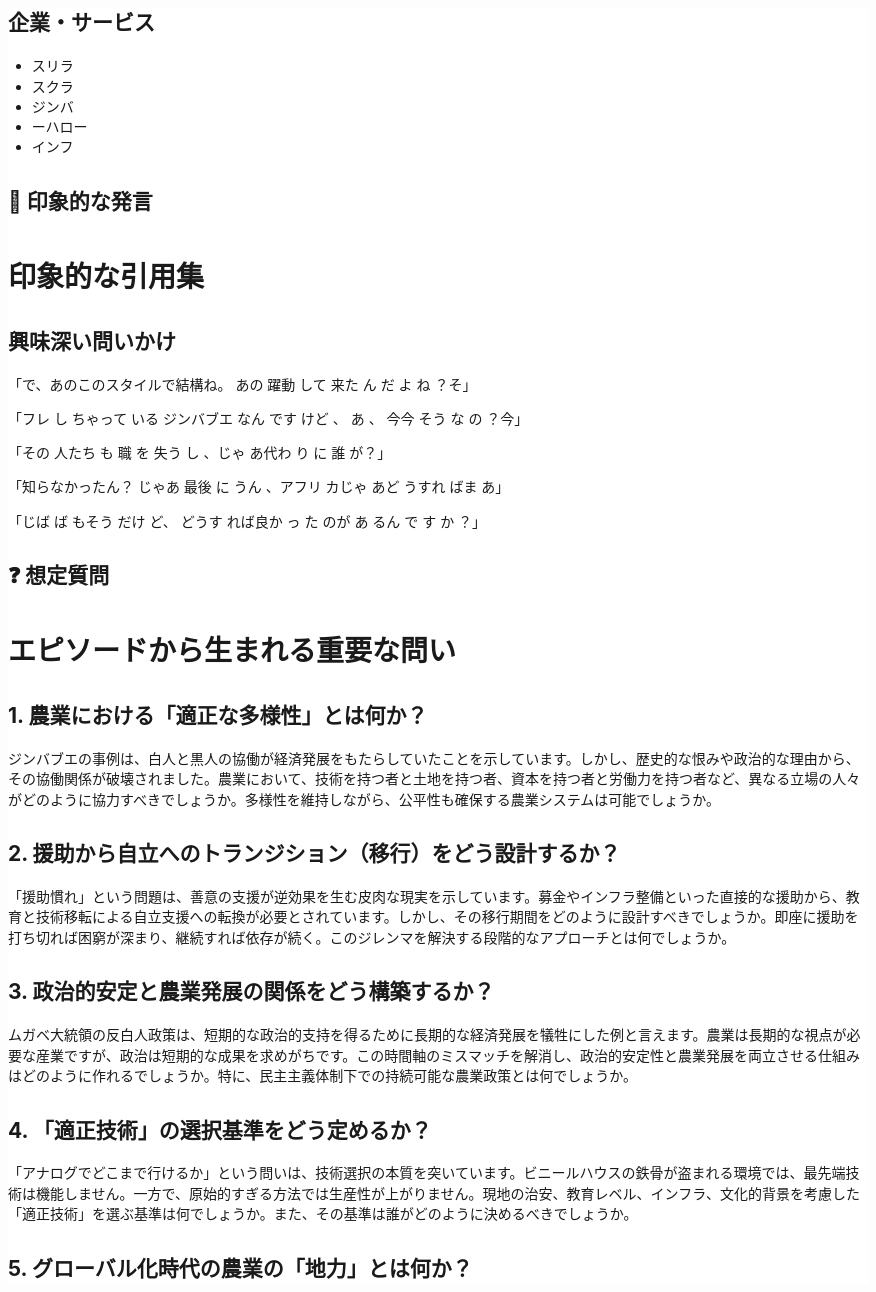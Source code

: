 ## 企業・サービス
- スリラ
- スクラ
- ジンバ
- ーハロー
- インフ


## 💬 印象的な発言
# 印象的な引用集

## 興味深い問いかけ
「で、あのこのスタイルで結構ね。 あの 躍動 して 来た ん だ よ ね ？そ」

「フレ し ちゃって いる ジンバブエ なん です けど 、 あ 、 今今 そう な の ？今」

「その 人たち も 職 を 失う し 、じゃ あ代わ り に 誰 が？」

「知らなかったん？ じゃあ 最後 に うん 、アフリ カじゃ あど うすれ ばま あ」

「じば ば もそう だけ ど、 どうす れば良か っ た のが あ るん で す か ？」


## ❓ 想定質問
# エピソードから生まれる重要な問い

## 1. 農業における「適正な多様性」とは何か？

ジンバブエの事例は、白人と黒人の協働が経済発展をもたらしていたことを示しています。しかし、歴史的な恨みや政治的な理由から、その協働関係が破壊されました。農業において、技術を持つ者と土地を持つ者、資本を持つ者と労働力を持つ者など、異なる立場の人々がどのように協力すべきでしょうか。多様性を維持しながら、公平性も確保する農業システムは可能でしょうか。

## 2. 援助から自立へのトランジション（移行）をどう設計するか？

「援助慣れ」という問題は、善意の支援が逆効果を生む皮肉な現実を示しています。募金やインフラ整備といった直接的な援助から、教育と技術移転による自立支援への転換が必要とされています。しかし、その移行期間をどのように設計すべきでしょうか。即座に援助を打ち切れば困窮が深まり、継続すれば依存が続く。このジレンマを解決する段階的なアプローチとは何でしょうか。

## 3. 政治的安定と農業発展の関係をどう構築するか？

ムガベ大統領の反白人政策は、短期的な政治的支持を得るために長期的な経済発展を犠牲にした例と言えます。農業は長期的な視点が必要な産業ですが、政治は短期的な成果を求めがちです。この時間軸のミスマッチを解消し、政治的安定性と農業発展を両立させる仕組みはどのように作れるでしょうか。特に、民主主義体制下での持続可能な農業政策とは何でしょうか。

## 4. 「適正技術」の選択基準をどう定めるか？

「アナログでどこまで行けるか」という問いは、技術選択の本質を突いています。ビニールハウスの鉄骨が盗まれる環境では、最先端技術は機能しません。一方で、原始的すぎる方法では生産性が上がりません。現地の治安、教育レベル、インフラ、文化的背景を考慮した「適正技術」を選ぶ基準は何でしょうか。また、その基準は誰がどのように決めるべきでしょうか。

## 5. グローバル化時代の農業の「地力」とは何か？
